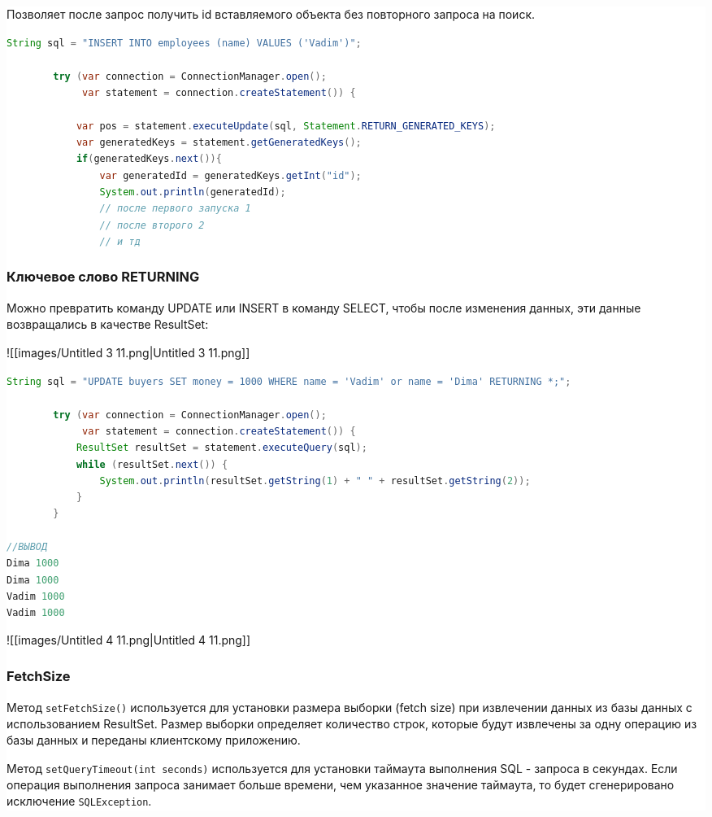 Позволяет после запрос получить id вставляемого объекта без повторного запроса на поиск.

```Java
String sql = "INSERT INTO employees (name) VALUES ('Vadim')";

        try (var connection = ConnectionManager.open();
             var statement = connection.createStatement()) {

            var pos = statement.executeUpdate(sql, Statement.RETURN_GENERATED_KEYS);
            var generatedKeys = statement.getGeneratedKeys();
            if(generatedKeys.next()){
                var generatedId = generatedKeys.getInt("id");
                System.out.println(generatedId);
                // после первого запуска 1
                // после второго 2
                // и тд
```

### Ключевое слово RETURNING

Можно превратить команду UPDATE или INSERT в команду SELECT, чтобы после изменения данных, эти данные возвращались в качестве ResultSet:

![[images/Untitled 3 11.png|Untitled 3 11.png]]

```Java
String sql = "UPDATE buyers SET money = 1000 WHERE name = 'Vadim' or name = 'Dima' RETURNING *;";

        try (var connection = ConnectionManager.open();
             var statement = connection.createStatement()) {
            ResultSet resultSet = statement.executeQuery(sql);
            while (resultSet.next()) {
                System.out.println(resultSet.getString(1) + " " + resultSet.getString(2));
            }
        }

//ВЫВОД
Dima 1000
Dima 1000
Vadim 1000
Vadim 1000
```

![[images/Untitled 4 11.png|Untitled 4 11.png]]

### FetchSize

Метод `setFetchSize()` используется для установки размера выборки (fetch size) при извлечении данных из базы данных с использованием ResultSet. Размер выборки определяет количество строк, которые будут извлечены за одну операцию из базы данных и переданы клиентскому приложению.

Метод `setQueryTimeout(int seconds)` используется для установки таймаута выполнения SQL - запроса в секундах. Если операция выполнения запроса занимает больше времени, чем указанное значение таймаута, то будет сгенерировано исключение `SQLException`.
